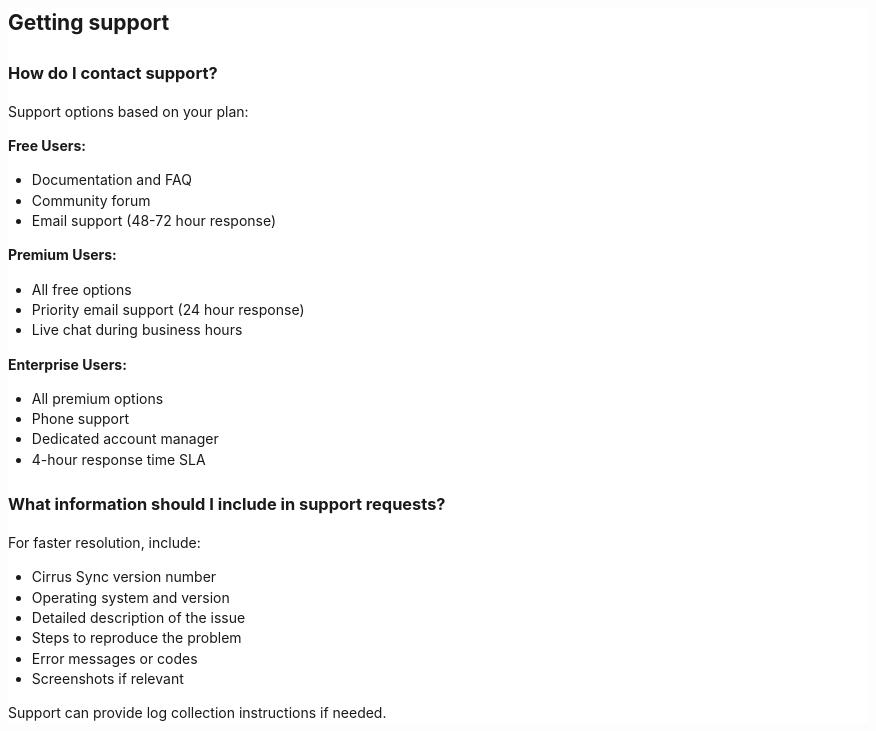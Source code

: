 ## Getting support

### How do I contact support?

Support options based on your plan:

**Free Users:**

* Documentation and FAQ
* Community forum
* Email support (48-72 hour response)

**Premium Users:**

* All free options
* Priority email support (24 hour response)
* Live chat during business hours

**Enterprise Users:**

* All premium options
* Phone support
* Dedicated account manager
* 4-hour response time SLA

### What information should I include in support requests?

For faster resolution, include:

* Cirrus Sync version number
* Operating system and version
* Detailed description of the issue
* Steps to reproduce the problem
* Error messages or codes
* Screenshots if relevant

Support can provide log collection instructions if needed.
